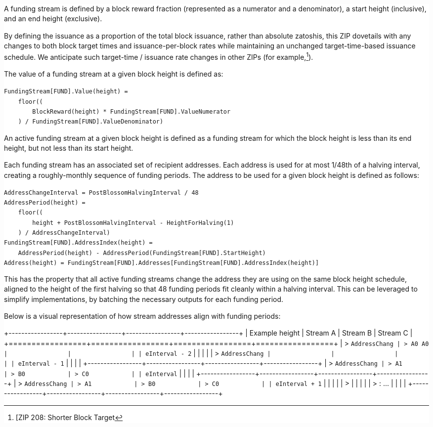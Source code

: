 A funding stream is defined by a block reward fraction (represented as a
numerator and a denominator), a start height (inclusive), and an end
height (exclusive).

By defining the issuance as a proportion of the total block issuance,
rather than absolute zatoshis, this ZIP dovetails with any changes to
both block target times and issuance-per-block rates while maintaining
an unchanged target-time-based issuance schedule. We anticipate such
target-time / issuance rate changes in other ZIPs (for example,[^6]).

The value of a funding stream at a given block height is defined as:

    FundingStream[FUND].Value(height) =
        floor((
            BlockReward(height) * FundingStream[FUND].ValueNumerator
        ) / FundingStream[FUND].ValueDenominator)

An active funding stream at a given block height is defined as a funding
stream for which the block height is less than its end height, but not
less than its start height.

Each funding stream has an associated set of recipient addresses. Each
address is used for at most 1/48th of a halving interval, creating a
roughly-monthly sequence of funding periods. The address to be used for
a given block height is defined as follows:

    AddressChangeInterval = PostBlossomHalvingInterval / 48
    AddressPeriod(height) =
        floor((
            height + PostBlossomHalvingInterval - HeightForHalving(1)
        ) / AddressChangeInterval)
    FundingStream[FUND].AddressIndex(height) =
        AddressPeriod(height) - AddressPeriod(FundingStream[FUND].StartHeight)
    Address(height) = FundingStream[FUND].Addresses[FundingStream[FUND].AddressIndex(height)]

This has the property that all active funding streams change the address
they are using on the same block height schedule, aligned to the height
of the first halving so that 48 funding periods fit cleanly within a
halving interval. This can be leveraged to simplify implementations, by
batching the necessary outputs for each funding period.

Below is a visual representation of how stream addresses align with
funding periods:

+-----------------+-----------------+-----------------+-----------------+
| Example height  | Stream A        | Stream B        | Stream C        |
+=================+=================+=================+=================+
| > `AddressChang | > A0 A0         |                 |                 |
| eInterval - 2`  |                 |                 |                 |
| > `AddressChang |                 |                 |                 |
| eInterval - 1`  |                 |                 |                 |
+-----------------+-----------------+-----------------+-----------------+
| > `AddressChang | > A1            | > B0            | > C0            |
| eInterval`      |                 |                 |                 |
+-----------------+-----------------+-----------------+-----------------+
| > `AddressChang | > A1            | > B0            | > C0            |
| eInterval + 1`  |                 |                 |                 |
| >               |                 |                 |                 |
| > :   \...      |                 |                 |                 |
+-----------------+-----------------+-----------------+-----------------+

[^1]: [Key words for use in RFCs to Indicate Requirement
[^2]: [Section 7.7: Calculation of Block Subsidy and Founders\' Reward.
[^3]: [Continued Funding and
[^4]: [ZIP 208: Shorter Block Target
[^5]: [Section 7.7: Calculation of Block Subsidy and Founders\' Reward.
[^6]: [ZIP 208: Shorter Block Target
[^7]: [Section 7.8: Payment of Founders\' Reward. Zcash Protocol
[^8]: [Section 7.8: Payment of Founders\' Reward. Zcash Protocol
[^9]: [Section 7.8: Payment of Founders\' Reward. Zcash Protocol
[^10]: [Section 5.3: Constants. Zcash Protocol Specification, Version
[^11]: [ZIP 206: Blossom Network
[^12]: [ZIP 208: Shorter Block Target
[^13]: [ZIP 206: Blossom Network